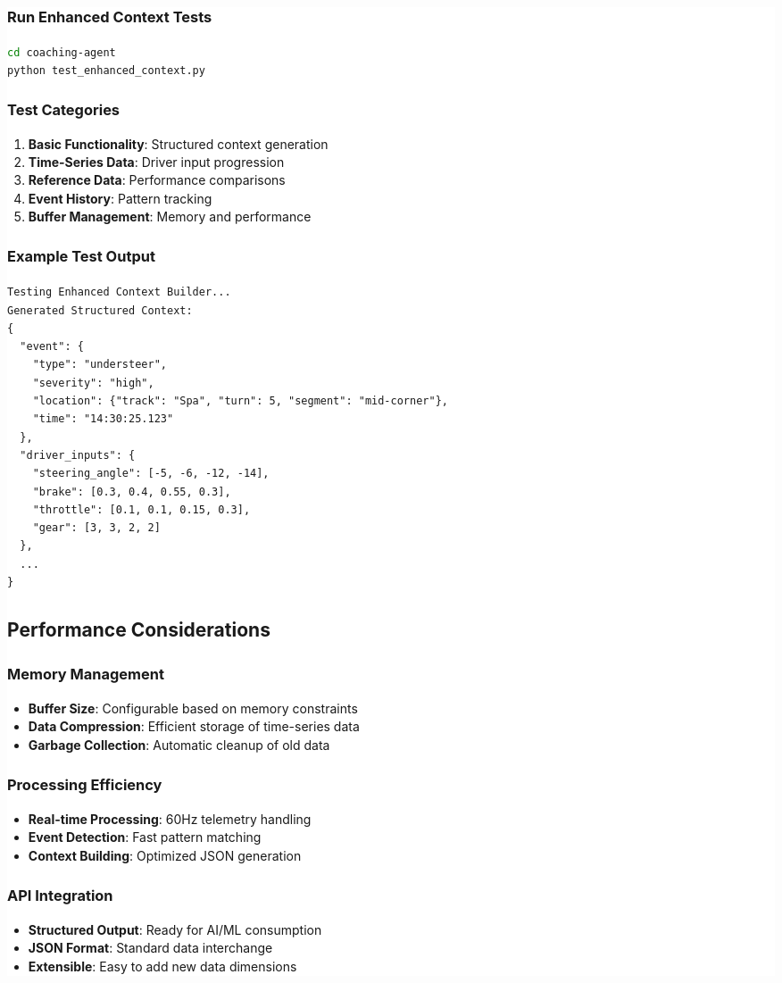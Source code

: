 ### Run Enhanced Context Tests
```bash
cd coaching-agent
python test_enhanced_context.py
```

### Test Categories
1. **Basic Functionality**: Structured context generation
2. **Time-Series Data**: Driver input progression
3. **Reference Data**: Performance comparisons
4. **Event History**: Pattern tracking
5. **Buffer Management**: Memory and performance

### Example Test Output
```
Testing Enhanced Context Builder...
Generated Structured Context:
{
  "event": {
    "type": "understeer",
    "severity": "high",
    "location": {"track": "Spa", "turn": 5, "segment": "mid-corner"},
    "time": "14:30:25.123"
  },
  "driver_inputs": {
    "steering_angle": [-5, -6, -12, -14],
    "brake": [0.3, 0.4, 0.55, 0.3],
    "throttle": [0.1, 0.1, 0.15, 0.3],
    "gear": [3, 3, 2, 2]
  },
  ...
}
```

## Performance Considerations

### Memory Management
- **Buffer Size**: Configurable based on memory constraints
- **Data Compression**: Efficient storage of time-series data
- **Garbage Collection**: Automatic cleanup of old data

### Processing Efficiency
- **Real-time Processing**: 60Hz telemetry handling
- **Event Detection**: Fast pattern matching
- **Context Building**: Optimized JSON generation

### API Integration
- **Structured Output**: Ready for AI/ML consumption
- **JSON Format**: Standard data interchange
- **Extensible**: Easy to add new data dimensions
